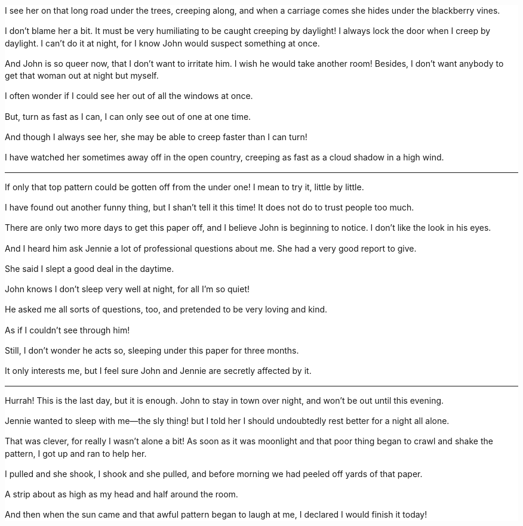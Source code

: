 I see her on that long road under the trees, creeping along, and when a carriage comes she hides under the blackberry vines.

I don’t blame her a bit. It must be very humiliating to be caught creeping by daylight! I always lock the door when I creep by daylight. I can’t do it at night, for I know John would suspect something at once.

And John is so queer now, that I don’t want to irritate him. I wish he would take another room! Besides, I don’t want anybody to get that woman out at night but myself.

I often wonder if I could see her out of all the windows at once.

But, turn as fast as I can, I can only see out of one at one time.

And though I always see her, she may be able to creep faster than I can turn!

I have watched her sometimes away off in the open country, creeping as fast as a cloud shadow in a high wind.

- - -

If only that top pattern could be gotten off from the under one! I mean to try it, little by little.

I have found out another funny thing, but I shan’t tell it this time! It does not do to trust people too much.

There are only two more days to get this paper off, and I believe John is beginning to notice. I don’t like the look in his eyes.

And I heard him ask Jennie a lot of professional questions about me. She had a very good report to give.

She said I slept a good deal in the daytime.

John knows I don’t sleep very well at night, for all I’m so quiet!

He asked me all sorts of questions, too, and pretended to be very loving and kind.

As if I couldn’t see through him!

Still, I don’t wonder he acts so, sleeping under this paper for three months.

It only interests me, but I feel sure John and Jennie are secretly affected by it.

- - -

Hurrah! This is the last day, but it is enough. John to stay in town over night, and won’t be out until this evening.

Jennie wanted to sleep with me—the sly thing! but I told her I should undoubtedly rest better for a night all alone.

That was clever, for really I wasn’t alone a bit! As soon as it was moonlight and that poor thing began to crawl and shake the pattern, I got up and ran to help her.

I pulled and she shook, I shook and she pulled, and before morning we had peeled off yards of that paper.

A strip about as high as my head and half around the room.

And then when the sun came and that awful pattern began to laugh at me, I declared I would finish it today!
